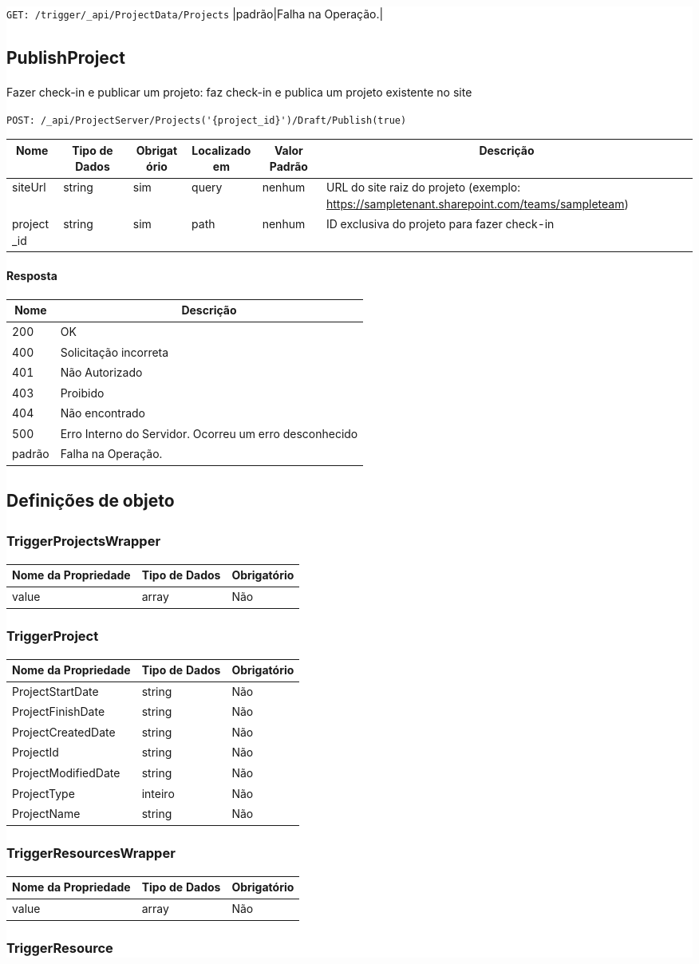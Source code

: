 ```GET: /trigger/_api/ProjectData/Projects```
|padrão|Falha na Operação.|


## PublishProject
Fazer check-in e publicar um projeto: faz check-in e publica um projeto existente no site

```POST: /_api/ProjectServer/Projects('{project_id}')/Draft/Publish(true)```

| Nome| Tipo de Dados|Obrigatório|Localizado em|Valor Padrão|Descrição|
| ---|---|---|---|---|---|
|siteUrl|string|sim|query|nenhum|URL do site raiz do projeto (exemplo: https://sampletenant.sharepoint.com/teams/sampleteam)|
|project\_id|string|sim|path|nenhum|ID exclusiva do projeto para fazer check-in|

#### Resposta

|Nome|Descrição|
|---|---|
|200|OK|
|400|Solicitação incorreta|
|401|Não Autorizado|
|403|Proibido|
|404|Não encontrado|
|500|Erro Interno do Servidor. Ocorreu um erro desconhecido|
|padrão|Falha na Operação.|


## Definições de objeto 

### TriggerProjectsWrapper


| Nome da Propriedade | Tipo de Dados | Obrigatório |
|---|---|---|
|value|array|Não |



### TriggerProject


| Nome da Propriedade | Tipo de Dados | Obrigatório |
|---|---|---|
|ProjectStartDate|string|Não |
|ProjectFinishDate|string|Não |
|ProjectCreatedDate|string|Não |
|ProjectId|string|Não |
|ProjectModifiedDate|string|Não |
|ProjectType|inteiro|Não |
|ProjectName|string|Não |



### TriggerResourcesWrapper


| Nome da Propriedade | Tipo de Dados | Obrigatório |
|---|---|---|
|value|array|Não |



### TriggerResource
```